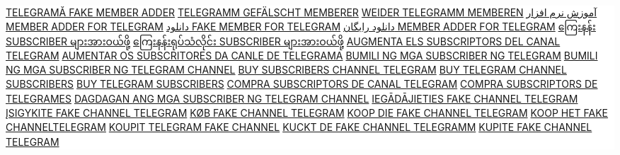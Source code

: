 <a class="btn btn-primary-transparent" href="https://www.tgmember.com/popular-telegram-products/tag/telegram%EF%BF%BD%2583-fake-member-adder.html" target="_parent">TELEGRAMĂ FAKE MEMBER ADDER</a> <a class="btn btn-primary-transparent" href="https://www.tgmember.com/popular-telegram-products/tag/telegramm-gef%C3%A4lscht-memberer.html" target="_parent">TELEGRAMM GEFÄLSCHT MEMBERER</a> <a class="btn btn-primary-transparent" href="https://www.tgmember.com/popular-telegram-products/tag/weider-telegramm-memberen.html" target="_parent">WEIDER TELEGRAMM MEMBEREN</a> <a class="btn btn-primary-transparent" href="https://www.tgmember.com/popular-telegram-products/tag/%D8%A2%EF%BF%BD%2585%EF%BF%BD%2588%D8%B2%D8%B4-%EF%BF%BD%2586%D8%B1%EF%BF%BD%2585-%D8%A7%EF%BF%BD%2581%D8%B2%D8%A7%D8%B1-member-adder-for-telegram.html" target="_parent">آموزش نرم افزار MEMBER ADDER FOR TELEGRAM</a> <a class="btn btn-primary-transparent" href="https://www.tgmember.com/popular-telegram-products/tag/%D8%AF%D8%A7%EF%BF%BD%2586%EF%BF%BD%2584%EF%BF%BD%2588%D8%AF-fake-member-for-telegram.html" target="_parent">دانلود FAKE MEMBER FOR TELEGRAM</a> <a class="btn btn-primary-transparent" href="https://www.tgmember.com/popular-telegram-products/tag/%D8%AF%D8%A7%EF%BF%BD%2586%EF%BF%BD%2584%EF%BF%BD%2588%D8%AF-%D8%B1%D8%A7%EF%BF%BD%258C%DA%AF%D8%A7%EF%BF%BD%2586-member-adder-for-telegram.html" target="_parent">دانلود رایگان MEMBER ADDER FOR TELEGRAM</a> <a class="btn btn-primary-transparent" href="https://www.tgmember.com/popular-telegram-products/tag/%EF%BF%BD%2580%2580-%EF%BF%BD%2580%2594%EF%BF%BD%2580%2594-subscriber-%EF%BF%BD%2580%2599-%EF%BF%BD%2580%EF%BF%BD-%EF%BF%BD%2580%259D%EF%BF%BD%2580%259A-%EF%BF%BD%2580%2596.html" target="_parent">ကြေးနန်း SUBSCRIBER များအားဝယ်ဖို့</a> <a class="btn btn-primary-transparent" href="https://www.tgmember.com/popular-telegram-products/tag/%EF%BF%BD%2580%2580-%EF%BF%BD%2580%2594%EF%BF%BD%2580%2594-%EF%BF%BD%2580%259B-%EF%BF%BD%2580%2595-%EF%BF%BD%2580%259E-%EF%BF%BD%2580%259C-%EF%BF%BD%2580%2584-subscriber-%EF%BF%BD%2580%2599-%EF%BF%BD%2580%EF%BF%BD-%EF%BF%BD%2580%259D%EF%BF%BD%2580%259A-%EF%BF%BD%2580%2596.html" target="_parent">ကြေးနန်းရုပ်သံလိုင်း SUBSCRIBER များအားဝယ်ဖို့</a> <a class="btn btn-primary-transparent" href="https://www.tgmember.com/popular-telegram-products/tag/augmenta-els-subscriptors-del-canal-telegram.html" target="_parent">AUGMENTA ELS SUBSCRIPTORS DEL CANAL TELEGRAM</a> <a class="btn btn-primary-transparent" href="https://www.tgmember.com/popular-telegram-products/tag/aumentar-os-subscritores-da-canle-de-telegrama.html" target="_parent">AUMENTAR OS SUBSCRITORES DA CANLE DE TELEGRAMA</a> <a class="btn btn-primary-transparent" href="https://www.tgmember.com/popular-telegram-products/tag/bumili-ng-mga-subscriber-ng-telegram.html" target="_parent">BUMILI NG MGA SUBSCRIBER NG TELEGRAM</a> <a class="btn btn-primary-transparent" href="https://www.tgmember.com/popular-telegram-products/tag/bumili-ng-mga-subscriber-ng-telegram-channel.html" target="_parent">BUMILI NG MGA SUBSCRIBER NG TELEGRAM CHANNEL</a> <a class="btn btn-primary-transparent" href="https://www.tgmember.com/popular-telegram-products/tag/buy-subscribers-channel-telegram.html" target="_parent">BUY SUBSCRIBERS CHANNEL TELEGRAM</a> <a class="btn btn-primary-transparent" href="https://www.tgmember.com/popular-telegram-products/tag/buy-telegram-channel-subscribers.html" target="_parent">BUY TELEGRAM CHANNEL SUBSCRIBERS</a> <a class="btn btn-primary-transparent" href="https://www.tgmember.com/popular-telegram-products/tag/buy-telegram-subscribers.html" target="_parent">BUY TELEGRAM SUBSCRIBERS</a> <a class="btn btn-primary-transparent" href="https://www.tgmember.com/popular-telegram-products/tag/compra-subscriptors-de-canal-telegram.html" target="_parent">COMPRA SUBSCRIPTORS DE CANAL TELEGRAM</a> <a class="btn btn-primary-transparent" href="https://www.tgmember.com/popular-telegram-products/tag/compra-subscriptors-de-telegrames.html" target="_parent">COMPRA SUBSCRIPTORS DE TELEGRAMES</a> <a class="btn btn-primary-transparent" href="https://www.tgmember.com/popular-telegram-products/tag/dagdagan-ang-mga-subscriber-ng-telegram-channel.html" target="_parent">DAGDAGAN ANG MGA SUBSCRIBER NG TELEGRAM CHANNEL</a> <a class="btn btn-primary-transparent" href="https://www.tgmember.com/popular-telegram-products/tag/ieg%EF%BF%BD%2581d%EF%BF%BD%2581jieties-fake-channel-telegram.html" target="_parent">IEGĀDĀJIETIES FAKE CHANNEL TELEGRAM</a> <a class="btn btn-primary-transparent" href="https://www.tgmember.com/popular-telegram-products/tag/%C4%AFsigykite-fake-channel-telegram.html" target="_parent">ĮSIGYKITE FAKE CHANNEL TELEGRAM</a> <a class="btn btn-primary-transparent" href="https://www.tgmember.com/popular-telegram-products/tag/k%C3%B8b-fake-channel-telegram.html" target="_parent">KØB FAKE CHANNEL TELEGRAM</a> <a class="btn btn-primary-transparent" href="https://www.tgmember.com/popular-telegram-products/tag/koop-die-fake-channel-telegram.html" target="_parent">KOOP DIE FAKE CHANNEL TELEGRAM</a> <a class="btn btn-primary-transparent" href="https://www.tgmember.com/popular-telegram-products/tag/koop-het-fake-channeltelegram.html" target="_parent">KOOP HET FAKE CHANNELTELEGRAM</a> <a class="btn btn-primary-transparent" href="https://www.tgmember.com/popular-telegram-products/tag/koupit-telegram-fake-channel.html" target="_parent">KOUPIT TELEGRAM FAKE CHANNEL</a> <a class="btn btn-primary-transparent" href="https://www.tgmember.com/popular-telegram-products/tag/kuckt-de-fake-channel-telegramm.html" target="_parent">KUCKT DE FAKE CHANNEL TELEGRAMM</a> <a class="btn btn-primary-transparent" href="https://www.tgmember.com/popular-telegram-products/tag/kupite-fake-channel-telegram.html" target="_parent">KUPITE FAKE CHANNEL TELEGRAM</a>